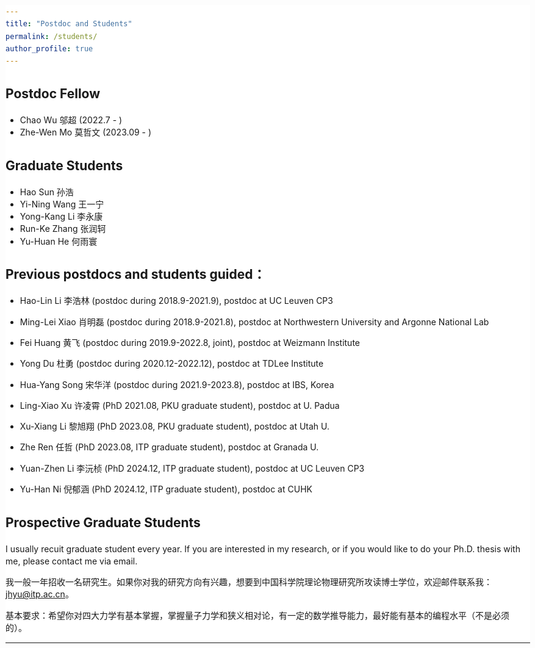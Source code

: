 ```yaml
---
title: "Postdoc and Students"
permalink: /students/
author_profile: true
---
```



Postdoc Fellow
---

* Chao Wu 邬超 (2022.7 - )
* Zhe-Wen Mo 莫哲文 (2023.09 - )



Graduate Students
---  

 
* Hao Sun 孙浩  
* Yi-Ning Wang 王一宁
* Yong-Kang Li 李永康
* Run-Ke Zhang 张润轲
* Yu-Huan He   何雨寰




Previous postdocs and students guided：
---
* Hao-Lin Li 李浩林 (postdoc during 2018.9-2021.9), postdoc at UC Leuven CP3
* Ming-Lei Xiao 肖明磊 (postdoc during 2018.9-2021.8), postdoc at Northwestern University and Argonne National Lab
* Fei Huang 黄飞 (postdoc during 2019.9-2022.8, joint), postdoc at Weizmann Institute
* Yong Du 杜勇 (postdoc during 2020.12-2022.12), postdoc at TDLee Institute
* Hua-Yang Song 宋华洋 (postdoc during 2021.9-2023.8), postdoc at IBS, Korea


* Ling-Xiao Xu 许凌霄 (PhD 2021.08, PKU graduate student), postdoc at U. Padua 
* Xu-Xiang Li 黎旭翔 (PhD 2023.08, PKU graduate student), postdoc at Utah U.
* Zhe Ren 任哲 (PhD 2023.08, ITP graduate student), postdoc at Granada U.
* Yuan-Zhen Li 李沅桢 (PhD 2024.12, ITP graduate student), postdoc at UC Leuven CP3
* Yu-Han Ni 倪郁涵 (PhD 2024.12, ITP graduate student), postdoc at CUHK


## Prospective Graduate Students

I usually recuit graduate student every year. If you are interested in my research, or if you would like to do your Ph.D. thesis with me, please contact me via email.

我一般一年招收一名研究生。如果你对我的研究方向有兴趣，想要到中国科学院理论物理研究所攻读博士学位，欢迎邮件联系我：jhyu@itp.ac.cn。


基本要求：希望你对四大力学有基本掌握，掌握量子力学和狭义相对论，有一定的数学推导能力，最好能有基本的编程水平（不是必须的）。


----------------------------

